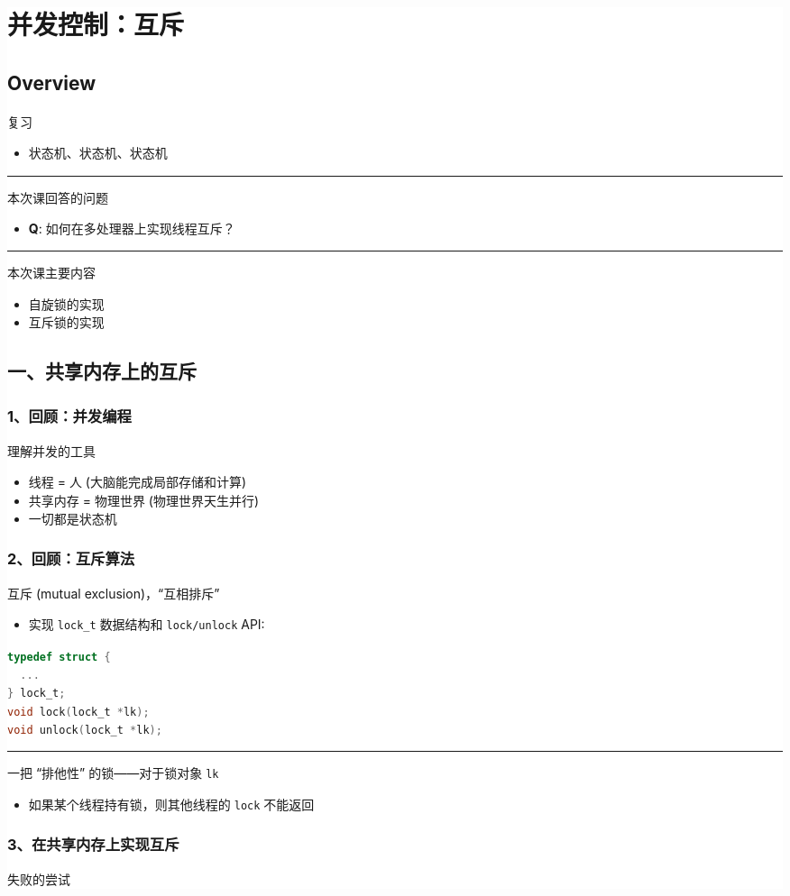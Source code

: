 # 并发控制：互斥

## Overview

复习

- 状态机、状态机、状态机

------

本次课回答的问题

- **Q**: 如何在多处理器上实现线程互斥？

------

本次课主要内容

- 自旋锁的实现
- 互斥锁的实现

## 一、共享内存上的互斥

### 1、回顾：并发编程

理解并发的工具

- 线程 = 人 (大脑能完成局部存储和计算)
- 共享内存 = 物理世界 (物理世界天生并行)
- 一切都是状态机

### 2、回顾：互斥算法

互斥 (mutual exclusion)，“互相排斥”

- 实现 `lock_t` 数据结构和 `lock/unlock` API:

```c
typedef struct {
  ...
} lock_t;
void lock(lock_t *lk);
void unlock(lock_t *lk);
```

------

一把 “排他性” 的锁——对于锁对象 `lk`

- 如果某个线程持有锁，则其他线程的 `lock` 不能返回

### 3、在共享内存上实现互斥

失败的尝试
